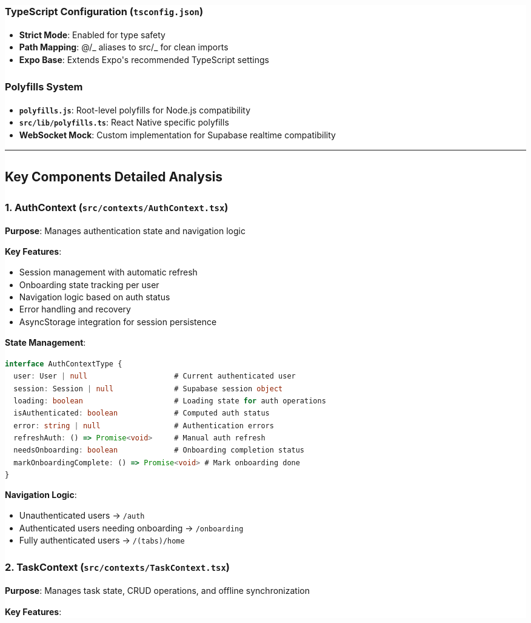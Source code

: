 ### **TypeScript Configuration (`tsconfig.json`)**

- **Strict Mode**: Enabled for type safety
- **Path Mapping**: @/_ aliases to src/_ for clean imports
- **Expo Base**: Extends Expo's recommended TypeScript settings

### **Polyfills System**

- **`polyfills.js`**: Root-level polyfills for Node.js compatibility
- **`src/lib/polyfills.ts`**: React Native specific polyfills
- **WebSocket Mock**: Custom implementation for Supabase realtime compatibility

---

## Key Components Detailed Analysis

### **1. AuthContext (`src/contexts/AuthContext.tsx`)**

**Purpose**: Manages authentication state and navigation logic

**Key Features**:

- Session management with automatic refresh
- Onboarding state tracking per user
- Navigation logic based on auth status
- Error handling and recovery
- AsyncStorage integration for session persistence

**State Management**:

```typescript
interface AuthContextType {
  user: User | null                    # Current authenticated user
  session: Session | null              # Supabase session object
  loading: boolean                     # Loading state for auth operations
  isAuthenticated: boolean             # Computed auth status
  error: string | null                 # Authentication errors
  refreshAuth: () => Promise<void>     # Manual auth refresh
  needsOnboarding: boolean             # Onboarding completion status
  markOnboardingComplete: () => Promise<void> # Mark onboarding done
}
```

**Navigation Logic**:

- Unauthenticated users → `/auth`
- Authenticated users needing onboarding → `/onboarding`
- Fully authenticated users → `/(tabs)/home`

### **2. TaskContext (`src/contexts/TaskContext.tsx`)**

**Purpose**: Manages task state, CRUD operations, and offline synchronization

**Key Features**:
